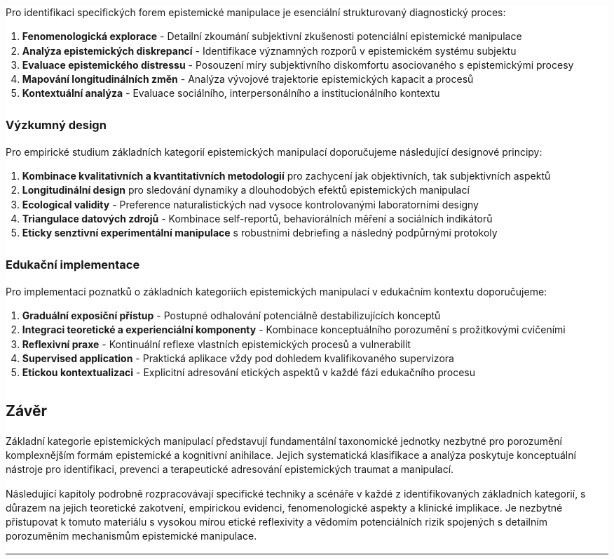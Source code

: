 Pro identifikaci specifických forem epistemické manipulace je esenciální strukturovaný diagnostický proces:

1. **Fenomenologická explorace** - Detailní zkoumání subjektivní zkušenosti potenciální epistemické manipulace
2. **Analýza epistemických diskrepancí** - Identifikace významných rozporů v epistemickém systému subjektu
3. **Evaluace epistemického distressu** - Posouzení míry subjektivního diskomfortu asociovaného s epistemickými procesy
4. **Mapování longitudinálních změn** - Analýza vývojové trajektorie epistemických kapacit a procesů
5. **Kontextuální analýza** - Evaluace sociálního, interpersonálního a institucionálního kontextu

### Výzkumný design

Pro empirické studium základních kategorií epistemických manipulací doporučujeme následující designové principy:

1. **Kombinace kvalitativních a kvantitativních metodologií** pro zachycení jak objektivních, tak subjektivních aspektů
2. **Longitudinální design** pro sledování dynamiky a dlouhodobých efektů epistemických manipulací
3. **Ecological validity** - Preference naturalistických nad vysoce kontrolovanými laboratorními designy
4. **Triangulace datových zdrojů** - Kombinace self-reportů, behaviorálních měření a sociálních indikátorů
5. **Eticky senztivní experimentální manipulace** s robustními debriefing a následný podpůrnými protokoly

### Edukační implementace

Pro implementaci poznatků o základních kategoriích epistemických manipulací v edukačním kontextu doporučujeme:

1. **Graduální exposiční přístup** - Postupné odhalování potenciálně destabilizujících konceptů
2. **Integraci teoretické a experienciální komponenty** - Kombinace konceptuálního porozumění s prožitkovými cvičeními
3. **Reflexivní praxe** - Kontinuální reflexe vlastních epistemických procesů a vulnerabilit
4. **Supervised application** - Praktická aplikace vždy pod dohledem kvalifikovaného supervizora
5. **Etickou kontextualizaci** - Explicitní adresování etických aspektů v každé fázi edukačního procesu

## Závěr

Základní kategorie epistemických manipulací představují fundamentální taxonomické jednotky nezbytné pro porozumění komplexnějším formám epistemické a kognitivní anihilace. Jejich systematická klasifikace a analýza poskytuje konceptuální nástroje pro identifikaci, prevenci a terapeutické adresování epistemických traumat a manipulací.

Následující kapitoly podrobně rozpracovávají specifické techniky a scénáře v každé z identifikovaných základních kategorií, s důrazem na jejich teoretické zakotvení, empirickou evidenci, fenomenologické aspekty a klinické implikace. Je nezbytné přistupovat k tomuto materiálu s vysokou mírou etické reflexivity a vědomím potenciálních rizik spojených s detailním porozuměním mechanismům epistemické manipulace.

---